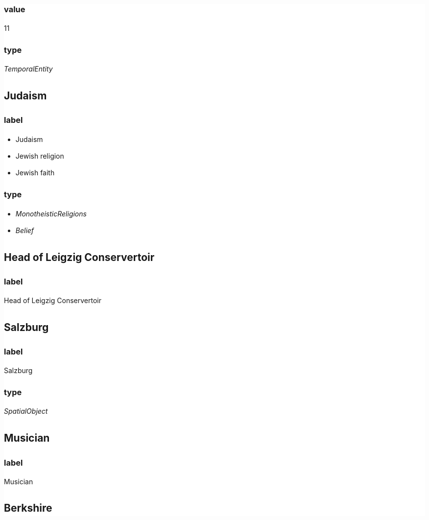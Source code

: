 ### value


11

### type


*TemporalEntity*

## Judaism

### label

 - Judaism

 - Jewish religion

 - Jewish faith

### type

 - *MonotheisticReligions*

 - *Belief*

## Head of Leigzig Conservertoir

### label


Head of Leigzig Conservertoir

## Salzburg

### label


Salzburg

### type


*SpatialObject*

## Musician

### label


Musician

## Berkshire
